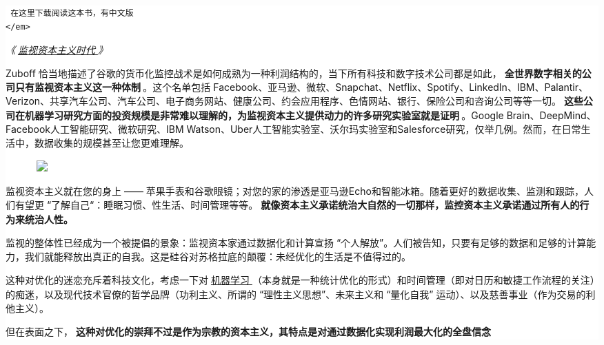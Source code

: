      在这里下载阅读这本书，有中文版
    </em>
   </strong>
   <em class="markup--em markup--p-em">
    《
   </em>
   <a class="markup--anchor markup--p-anchor" data-href="https://www.patreon.com/posts/zhong-wen-ban-zi-43280652" href="https://www.patreon.com/posts/zhong-wen-ban-zi-43280652" rel="noopener" target="_blank">
    <em class="markup--em markup--p-em">
     监视资本主义时代
    </em>
   </a>
   <em class="markup--em markup--p-em">
    》
   </em>
  </p>
  <p class="graf graf--p">
   Zuboff 恰当地描述了谷歌的货币化监控战术是如何成熟为一种利润结构的，当下所有科技和数字技术公司都是如此，
   <strong class="markup--strong markup--p-strong">
    全世界数字相关的公司只有监视资本主义这一种体制
   </strong>
   。这个名单包括 Facebook、亚马逊、微软、Snapchat、Netflix、Spotify、LinkedIn、IBM、Palantir、Verizon、共享汽车公司、汽车公司、电子商务网站、健康公司、约会应用程序、色情网站、银行、保险公司和咨询公司等等一切。
   <strong class="markup--strong markup--p-strong">
    这些公司在机器学习研究方面的投资规模是非常难以理解的，为监视资本主义提供动力的许多研究实验室就是证明
   </strong>
   。Google Brain、DeepMind、Facebook人工智能研究、微软研究、IBM Watson、Uber人工智能实验室、沃尔玛实验室和Salesforce研究，仅举几例。然而，在日常生活中，数据收集的规模甚至让您更难理解。
  </p>
  <figure class="graf graf--figure">
   <img class="graf-image aligncenter jetpack-lazy-image" data-height="1024" data-image-id="0*w3RZXn3uxYKjLT4F.jpg" data-lazy-src="https://i1.wp.com/cdn-images-1.medium.com/max/1067/0*w3RZXn3uxYKjLT4F.jpg?w=1100&amp;is-pending-load=1#038;ssl=1" data-recalc-dims="1" data-width="805" src="https://i1.wp.com/cdn-images-1.medium.com/max/1067/0*w3RZXn3uxYKjLT4F.jpg?w=1100&amp;ssl=1" srcset="data:image/gif;base64,R0lGODlhAQABAIAAAAAAAP///yH5BAEAAAAALAAAAAABAAEAAAIBRAA7"/>
   <noscript>
    <img class="graf-image aligncenter" data-height="1024" data-image-id="0*w3RZXn3uxYKjLT4F.jpg" data-recalc-dims="1" data-width="805" src="https://i1.wp.com/cdn-images-1.medium.com/max/1067/0*w3RZXn3uxYKjLT4F.jpg?w=1100&amp;ssl=1"/>
   </noscript>
  </figure>
  <p class="graf graf--p">
   监视资本主义就在您的身上 —— 苹果手表和谷歌眼镜；对您的家的渗透是亚马逊Echo和智能冰箱。随着更好的数据收集、监测和跟踪，人们有望更 “了解自己“：睡眠习惯、性生活、时间管理等等。
   <strong class="markup--strong markup--p-strong">
    就像资本主义承诺统治大自然的一切那样，监控资本主义承诺通过所有人的行为来统治人性。
   </strong>
  </p>
  <p class="graf graf--p">
   监视的整体性已经成为一个被提倡的景象：监视资本家通过数据化和计算宣扬 “个人解放”。人们被告知，只要有足够的数据和足够的计算能力，我们就能释放出真正的自我。这是硅谷对苏格拉底的颠覆：未经优化的生活是不值得过的。
  </p>
  <p class="graf graf--p">
   这种对优化的迷恋充斥着科技文化，考虑一下对
   <a class="markup--anchor markup--p-anchor" data-href="https://www.iyouport.org/%e6%8c%96%e6%8e%98ai%ef%bc%9a%e6%9c%ba%e5%99%a8%e5%ad%a6%e4%b9%a0%e8%ae%ad%e7%bb%83%e9%9b%86%e4%b8%ad%e7%9a%84%e5%9b%be%e5%83%8f%e6%94%bf%e6%b2%bb/" href="https://www.iyouport.org/%e6%8c%96%e6%8e%98ai%ef%bc%9a%e6%9c%ba%e5%99%a8%e5%ad%a6%e4%b9%a0%e8%ae%ad%e7%bb%83%e9%9b%86%e4%b8%ad%e7%9a%84%e5%9b%be%e5%83%8f%e6%94%bf%e6%b2%bb/" rel="noopener" target="_blank">
    机器学习
   </a>
   （本身就是一种统计优化的形式）和时间管理（即对日历和敏捷工作流程的关注）的痴迷，以及现代技术官僚的哲学品牌（功利主义、所谓的 “理性主义思想”、未来主义和 “量化自我” 运动）、以及慈善事业（作为交易的利他主义）。
  </p>
  <p class="graf graf--p">
   但在表面之下，
   <strong class="markup--strong markup--p-strong">
    这种对优化的崇拜不过是作为宗教的资本主义，其特点是对通过数据化实现利润最大化的全盘信念